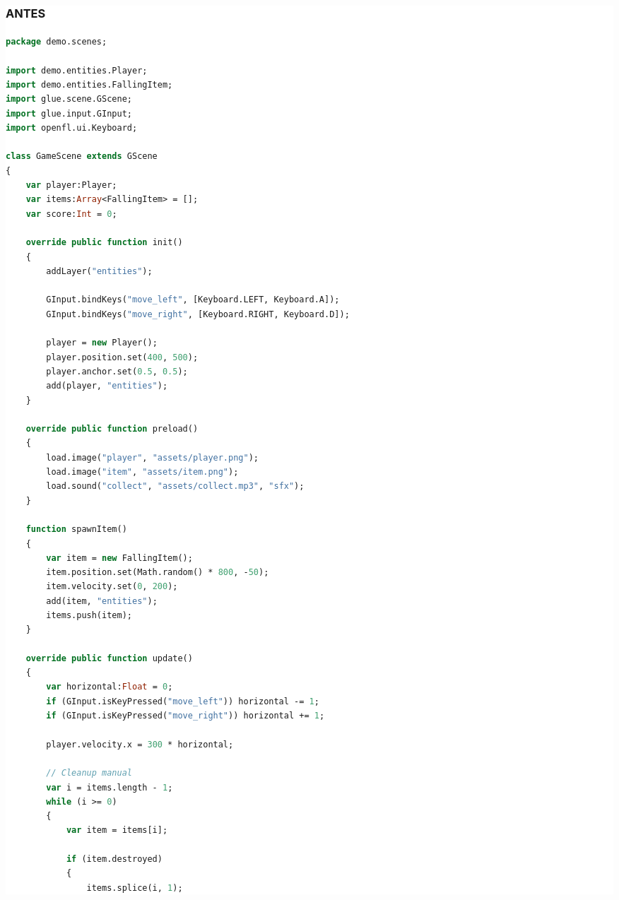 ### ANTES

```haxe
package demo.scenes;

import demo.entities.Player;
import demo.entities.FallingItem;
import glue.scene.GScene;
import glue.input.GInput;
import openfl.ui.Keyboard;

class GameScene extends GScene
{
    var player:Player;
    var items:Array<FallingItem> = [];
    var score:Int = 0;

    override public function init()
    {
        addLayer("entities");

        GInput.bindKeys("move_left", [Keyboard.LEFT, Keyboard.A]);
        GInput.bindKeys("move_right", [Keyboard.RIGHT, Keyboard.D]);

        player = new Player();
        player.position.set(400, 500);
        player.anchor.set(0.5, 0.5);
        add(player, "entities");
    }

    override public function preload()
    {
        load.image("player", "assets/player.png");
        load.image("item", "assets/item.png");
        load.sound("collect", "assets/collect.mp3", "sfx");
    }

    function spawnItem()
    {
        var item = new FallingItem();
        item.position.set(Math.random() * 800, -50);
        item.velocity.set(0, 200);
        add(item, "entities");
        items.push(item);
    }

    override public function update()
    {
        var horizontal:Float = 0;
        if (GInput.isKeyPressed("move_left")) horizontal -= 1;
        if (GInput.isKeyPressed("move_right")) horizontal += 1;

        player.velocity.x = 300 * horizontal;

        // Cleanup manual
        var i = items.length - 1;
        while (i >= 0)
        {
            var item = items[i];

            if (item.destroyed)
            {
                items.splice(i, 1);
```